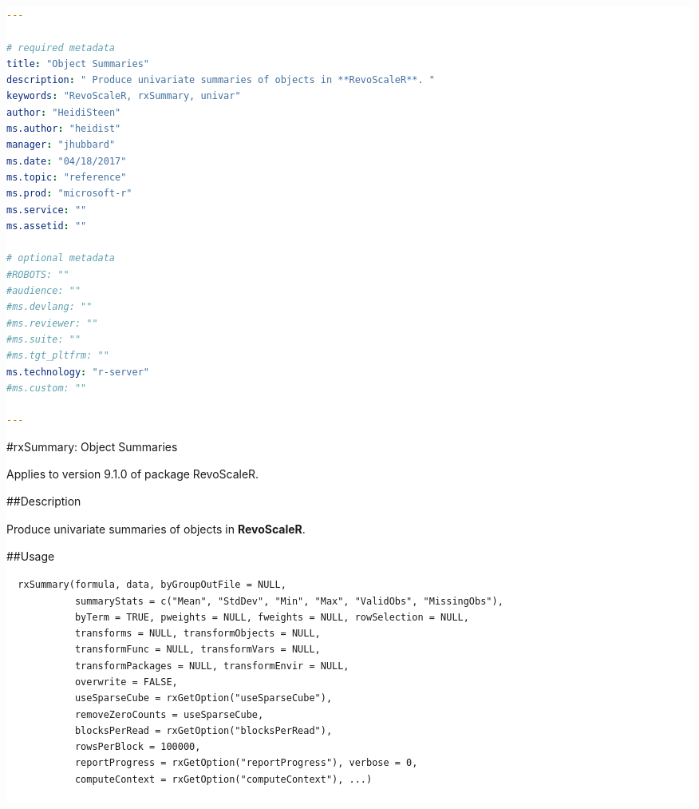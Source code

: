 ```yaml
--- 
 
# required metadata 
title: "Object Summaries" 
description: " Produce univariate summaries of objects in **RevoScaleR**. " 
keywords: "RevoScaleR, rxSummary, univar" 
author: "HeidiSteen"
ms.author: "heidist" 
manager: "jhubbard" 
ms.date: "04/18/2017" 
ms.topic: "reference" 
ms.prod: "microsoft-r" 
ms.service: "" 
ms.assetid: "" 
 
# optional metadata 
#ROBOTS: "" 
#audience: "" 
#ms.devlang: "" 
#ms.reviewer: "" 
#ms.suite: "" 
#ms.tgt_pltfrm: "" 
ms.technology: "r-server" 
#ms.custom: "" 
 
--- 
```

 
 
 #rxSummary: Object Summaries

 Applies to version 9.1.0 of package RevoScaleR.
 
 ##Description
 
Produce univariate summaries of objects in **RevoScaleR**.
 
 
 ##Usage

```   
  rxSummary(formula, data, byGroupOutFile = NULL, 
            summaryStats = c("Mean", "StdDev", "Min", "Max", "ValidObs", "MissingObs"),
            byTerm = TRUE, pweights = NULL, fweights = NULL, rowSelection = NULL,
            transforms = NULL, transformObjects = NULL,
            transformFunc = NULL, transformVars = NULL,
            transformPackages = NULL, transformEnvir = NULL, 
            overwrite = FALSE,
            useSparseCube = rxGetOption("useSparseCube"),
            removeZeroCounts = useSparseCube, 		  
            blocksPerRead = rxGetOption("blocksPerRead"),
            rowsPerBlock = 100000,
            reportProgress = rxGetOption("reportProgress"), verbose = 0,
            computeContext = rxGetOption("computeContext"), ...)
 
```
 